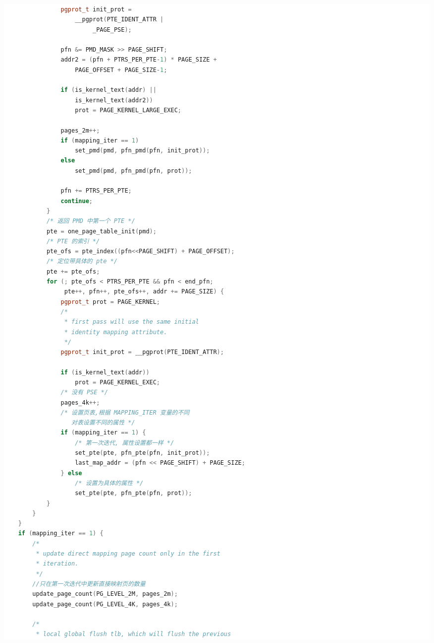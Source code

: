 ```cpp
                pgprot_t init_prot =
                    __pgprot(PTE_IDENT_ATTR |
                         _PAGE_PSE);

                pfn &= PMD_MASK >> PAGE_SHIFT;
                addr2 = (pfn + PTRS_PER_PTE-1) * PAGE_SIZE +
                    PAGE_OFFSET + PAGE_SIZE-1;

                if (is_kernel_text(addr) ||
                    is_kernel_text(addr2))
                    prot = PAGE_KERNEL_LARGE_EXEC;

                pages_2m++;
                if (mapping_iter == 1)
                    set_pmd(pmd, pfn_pmd(pfn, init_prot));
                else
                    set_pmd(pmd, pfn_pmd(pfn, prot));

                pfn += PTRS_PER_PTE;
                continue;
            }
            /* 返回 PMD 中第一个 PTE */
            pte = one_page_table_init(pmd);
            /* PTE 的索引 */
            pte_ofs = pte_index((pfn<<PAGE_SHIFT) + PAGE_OFFSET);
            /* 定位带具体的 pte */
            pte += pte_ofs;
            for (; pte_ofs < PTRS_PER_PTE && pfn < end_pfn;
                 pte++, pfn++, pte_ofs++, addr += PAGE_SIZE) {
                pgprot_t prot = PAGE_KERNEL;
                /*
                 * first pass will use the same initial
                 * identity mapping attribute.
                 */
                pgprot_t init_prot = __pgprot(PTE_IDENT_ATTR);

                if (is_kernel_text(addr))
                    prot = PAGE_KERNEL_EXEC;
                /* 没有 PSE */
                pages_4k++;
                /* 设置页表,根据 MAPPING_ITER 变量的不同
                   对表设置不同的属性 */
                if (mapping_iter == 1) {
                    /* 第一次迭代, 属性设置都一样 */
                    set_pte(pte, pfn_pte(pfn, init_prot));
                    last_map_addr = (pfn << PAGE_SHIFT) + PAGE_SIZE;
                } else
                    /* 设置为具体的属性 */
                    set_pte(pte, pfn_pte(pfn, prot));
            }
        }
    }
    if (mapping_iter == 1) {
        /*
         * update direct mapping page count only in the first
         * iteration.
         */
        //只在第一次迭代中更新直接映射页的数量
        update_page_count(PG_LEVEL_2M, pages_2m);
        update_page_count(PG_LEVEL_4K, pages_4k);

        /*
         * local global flush tlb, which will flush the previous
```